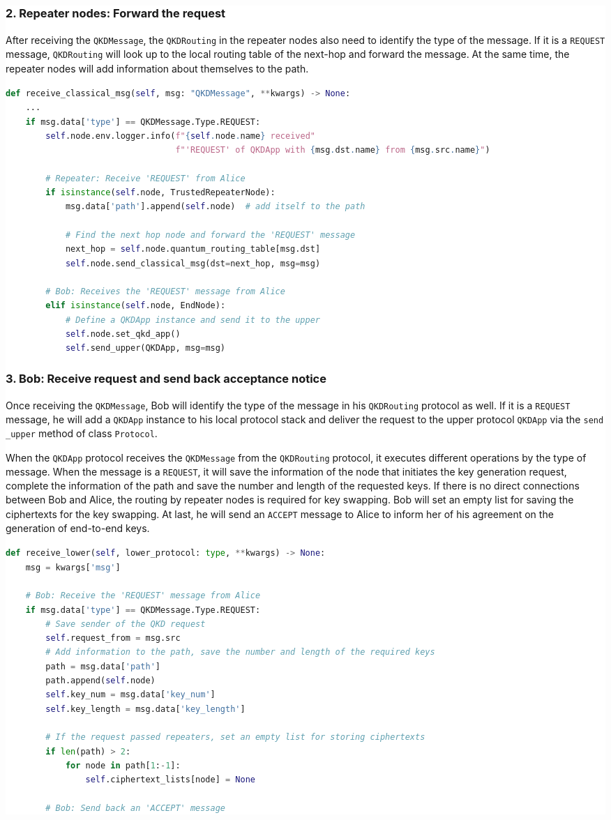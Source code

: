 ### 2. Repeater nodes: Forward the request

After receiving the `QKDMessage`, the `QKDRouting` in the repeater nodes also need to identify the type of the message. If it is a `REQUEST` message, `QKDRouting` will look up to the local routing table of the next-hop and forward the message. At the same time, the repeater nodes will add information about themselves to the path.


```python
def receive_classical_msg(self, msg: "QKDMessage", **kwargs) -> None:
    ...
    if msg.data['type'] == QKDMessage.Type.REQUEST:
        self.node.env.logger.info(f"{self.node.name} received"
                                  f"'REQUEST' of QKDApp with {msg.dst.name} from {msg.src.name}")

        # Repeater: Receive 'REQUEST' from Alice
        if isinstance(self.node, TrustedRepeaterNode):
            msg.data['path'].append(self.node)  # add itself to the path

            # Find the next hop node and forward the 'REQUEST' message
            next_hop = self.node.quantum_routing_table[msg.dst]
            self.node.send_classical_msg(dst=next_hop, msg=msg)

        # Bob: Receives the 'REQUEST' message from Alice
        elif isinstance(self.node, EndNode):
            # Define a QKDApp instance and send it to the upper
            self.node.set_qkd_app()
            self.send_upper(QKDApp, msg=msg)
```

### 3. Bob: Receive request and send back acceptance notice

Once receiving the `QKDMessage`, Bob will identify the type of the message in his `QKDRouting` protocol as well. If it is a `REQUEST` message, he will add a `QKDApp` instance to his local protocol stack and deliver the request to the upper protocol `QKDApp` via the `send_upper` method of class `Protocol`.

When the `QKDApp` protocol receives the `QKDMessage` from the `QKDRouting` protocol, it executes different operations by the type of message. When the message is a `REQUEST`, it will save the information of the node that initiates the key generation request, complete the information of the path and save the number and length of the requested keys. If there is no direct connections between Bob and Alice, the routing by repeater nodes is required for key swapping. Bob will set an empty list for saving the ciphertexts for the key swapping. At last, he will send an `ACCEPT` message to Alice to inform her of his agreement on the generation of end-to-end keys.


```python
def receive_lower(self, lower_protocol: type, **kwargs) -> None:
    msg = kwargs['msg']

    # Bob: Receive the 'REQUEST' message from Alice
    if msg.data['type'] == QKDMessage.Type.REQUEST:
        # Save sender of the QKD request
        self.request_from = msg.src
        # Add information to the path, save the number and length of the required keys
        path = msg.data['path']
        path.append(self.node)
        self.key_num = msg.data['key_num']
        self.key_length = msg.data['key_length']

        # If the request passed repeaters, set an empty list for storing ciphertexts
        if len(path) > 2:
            for node in path[1:-1]:
                self.ciphertext_lists[node] = None

        # Bob: Send back an 'ACCEPT' message
```